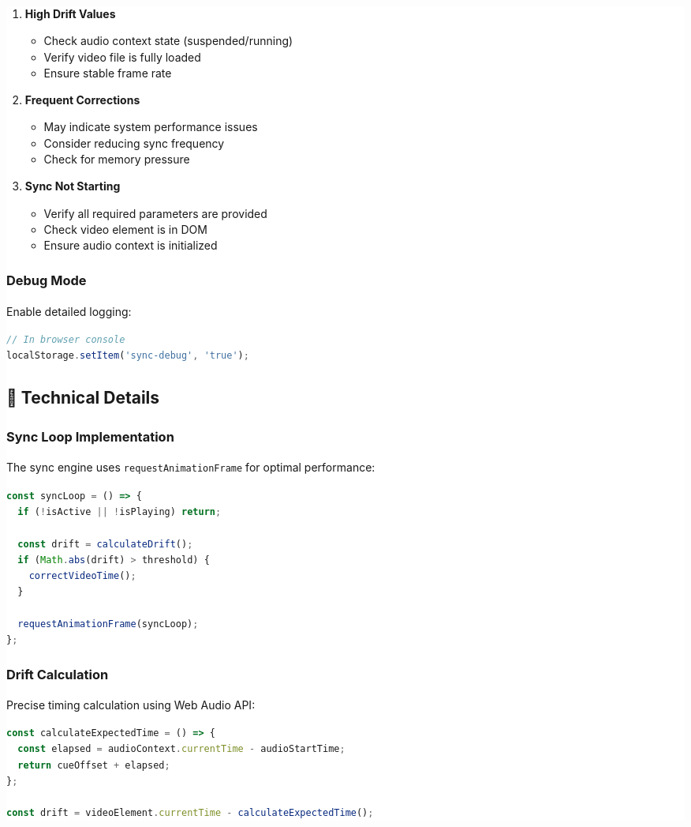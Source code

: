 1. **High Drift Values**
   - Check audio context state (suspended/running)
   - Verify video file is fully loaded
   - Ensure stable frame rate

2. **Frequent Corrections**
   - May indicate system performance issues
   - Consider reducing sync frequency
   - Check for memory pressure

3. **Sync Not Starting**
   - Verify all required parameters are provided
   - Check video element is in DOM
   - Ensure audio context is initialized

### Debug Mode

Enable detailed logging:
```javascript
// In browser console
localStorage.setItem('sync-debug', 'true');
```

## 🔬 Technical Details

### Sync Loop Implementation

The sync engine uses `requestAnimationFrame` for optimal performance:

```javascript
const syncLoop = () => {
  if (!isActive || !isPlaying) return;
  
  const drift = calculateDrift();
  if (Math.abs(drift) > threshold) {
    correctVideoTime();
  }
  
  requestAnimationFrame(syncLoop);
};
```

### Drift Calculation

Precise timing calculation using Web Audio API:

```javascript
const calculateExpectedTime = () => {
  const elapsed = audioContext.currentTime - audioStartTime;
  return cueOffset + elapsed;
};

const drift = videoElement.currentTime - calculateExpectedTime();
```
